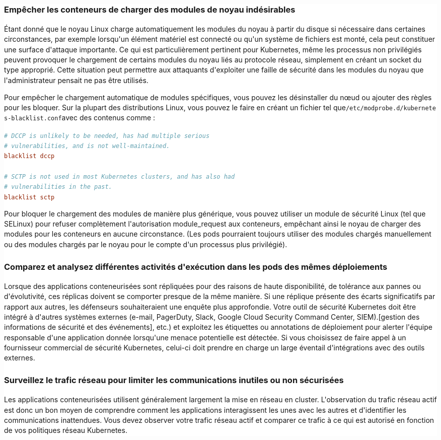 ### Empêcher les conteneurs de charger des modules de noyau indésirables

Étant donné que le noyau Linux charge automatiquement les modules du noyau à partir du disque si nécessaire dans certaines circonstances, par exemple lorsqu'un élément matériel est connecté ou qu'un système de fichiers est monté, cela peut constituer une surface d'attaque importante. Ce qui est particulièrement pertinent pour Kubernetes, même les processus non privilégiés peuvent provoquer le chargement de certains modules du noyau liés au protocole réseau, simplement en créant un socket du type approprié. Cette situation peut permettre aux attaquants d'exploiter une faille de sécurité dans les modules du noyau que l'administrateur pensait ne pas être utilisés.

Pour empêcher le chargement automatique de modules spécifiques, vous pouvez les désinstaller du nœud ou ajouter des règles pour les bloquer. Sur la plupart des distributions Linux, vous pouvez le faire en créant un fichier tel que`/etc/modprobe.d/kubernetes-blacklist.conf`avec des contenus comme :

```conf
# DCCP is unlikely to be needed, has had multiple serious
# vulnerabilities, and is not well-maintained.
blacklist dccp

# SCTP is not used in most Kubernetes clusters, and has also had
# vulnerabilities in the past.
blacklist sctp
```

Pour bloquer le chargement des modules de manière plus générique, vous pouvez utiliser un module de sécurité Linux (tel que SELinux) pour refuser complètement l'autorisation module_request aux conteneurs, empêchant ainsi le noyau de charger des modules pour les conteneurs en aucune circonstance. (Les pods pourraient toujours utiliser des modules chargés manuellement ou des modules chargés par le noyau pour le compte d'un processus plus privilégié).

### Comparez et analysez différentes activités d'exécution dans les pods des mêmes déploiements

Lorsque des applications conteneurisées sont répliquées pour des raisons de haute disponibilité, de tolérance aux pannes ou d'évolutivité, ces réplicas doivent se comporter presque de la même manière. Si une réplique présente des écarts significatifs par rapport aux autres, les défenseurs souhaiteraient une enquête plus approfondie. Votre outil de sécurité Kubernetes doit être intégré à d'autres systèmes externes (e-mail, PagerDuty, Slack, Google Cloud Security Command Center, SIEM).[gestion des informations de sécurité et des événements], etc.) et exploitez les étiquettes ou annotations de déploiement pour alerter l'équipe responsable d'une application donnée lorsqu'une menace potentielle est détectée. Si vous choisissez de faire appel à un fournisseur commercial de sécurité Kubernetes, celui-ci doit prendre en charge un large éventail d'intégrations avec des outils externes.

### Surveillez le trafic réseau pour limiter les communications inutiles ou non sécurisées

Les applications conteneurisées utilisent généralement largement la mise en réseau en cluster. L'observation du trafic réseau actif est donc un bon moyen de comprendre comment les applications interagissent les unes avec les autres et d'identifier les communications inattendues. Vous devez observer votre trafic réseau actif et comparer ce trafic à ce qui est autorisé en fonction de vos politiques réseau Kubernetes.
